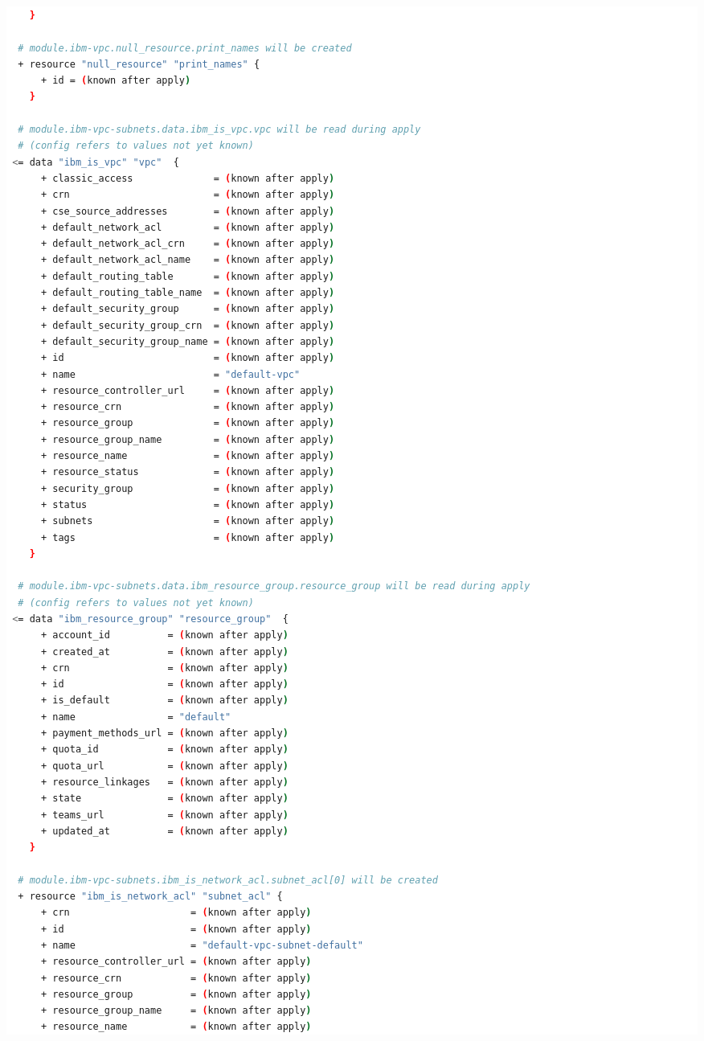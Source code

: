 ```sh
    }

  # module.ibm-vpc.null_resource.print_names will be created
  + resource "null_resource" "print_names" {
      + id = (known after apply)
    }

  # module.ibm-vpc-subnets.data.ibm_is_vpc.vpc will be read during apply
  # (config refers to values not yet known)
 <= data "ibm_is_vpc" "vpc"  {
      + classic_access              = (known after apply)
      + crn                         = (known after apply)
      + cse_source_addresses        = (known after apply)
      + default_network_acl         = (known after apply)
      + default_network_acl_crn     = (known after apply)
      + default_network_acl_name    = (known after apply)
      + default_routing_table       = (known after apply)
      + default_routing_table_name  = (known after apply)
      + default_security_group      = (known after apply)
      + default_security_group_crn  = (known after apply)
      + default_security_group_name = (known after apply)
      + id                          = (known after apply)
      + name                        = "default-vpc"
      + resource_controller_url     = (known after apply)
      + resource_crn                = (known after apply)
      + resource_group              = (known after apply)
      + resource_group_name         = (known after apply)
      + resource_name               = (known after apply)
      + resource_status             = (known after apply)
      + security_group              = (known after apply)
      + status                      = (known after apply)
      + subnets                     = (known after apply)
      + tags                        = (known after apply)
    }

  # module.ibm-vpc-subnets.data.ibm_resource_group.resource_group will be read during apply
  # (config refers to values not yet known)
 <= data "ibm_resource_group" "resource_group"  {
      + account_id          = (known after apply)
      + created_at          = (known after apply)
      + crn                 = (known after apply)
      + id                  = (known after apply)
      + is_default          = (known after apply)
      + name                = "default"
      + payment_methods_url = (known after apply)
      + quota_id            = (known after apply)
      + quota_url           = (known after apply)
      + resource_linkages   = (known after apply)
      + state               = (known after apply)
      + teams_url           = (known after apply)
      + updated_at          = (known after apply)
    }

  # module.ibm-vpc-subnets.ibm_is_network_acl.subnet_acl[0] will be created
  + resource "ibm_is_network_acl" "subnet_acl" {
      + crn                     = (known after apply)
      + id                      = (known after apply)
      + name                    = "default-vpc-subnet-default"
      + resource_controller_url = (known after apply)
      + resource_crn            = (known after apply)
      + resource_group          = (known after apply)
      + resource_group_name     = (known after apply)
      + resource_name           = (known after apply)
```